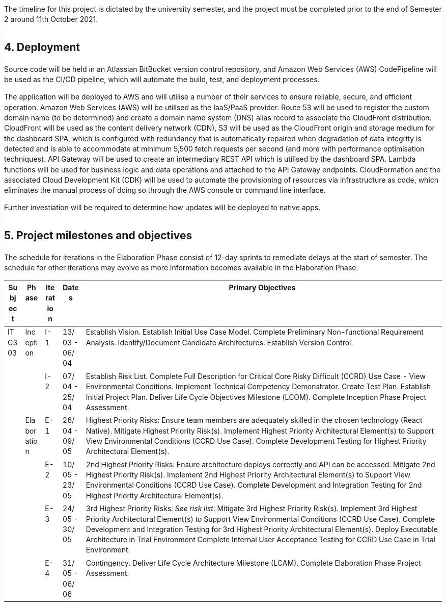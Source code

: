 The timeline for this project is dictated by the university semester, and the project must be completed prior to the end of Semester 2 around 11th October 2021. 

## 4. Deployment
Source code will be held in an Atlassian BitBucket version control repository, and Amazon Web Services (AWS) CodePipeline will be used as the CI/CD pipeline, which will automate the build, test, and deployment processes.

The application will be deployed to AWS and will utilise a number of their services to ensure reliable, secure, and efficient operation.
Amazon Web Services (AWS) will be utilised as the IaaS/PaaS provider. Route 53 will be used to register the custom domain name (to be determined) and create a domain name system (DNS) alias record to associate the CloudFront distribution. CloudFront will be used as the content delivery network (CDN), 
S3 will be used as the CloudFront origin and storage medium for the dashboard SPA, which is configured with redundancy that is automatically repaired when degradation of data integrity is detected and is able to accommodate at minimum 5,500 fetch requests per second (and more with performance optimisation techniques). API Gateway will be used to create an intermediary REST API which is utilised by the dashboard SPA. 
Lambda functions will be used for business logic and data operations and attached to the API Gateway endpoints. CloudFormation and the associated Cloud Development Kit (CDK) will be used to automate the provisioning of resources via infrastructure as code, which eliminates the manual process of doing so through the AWS console or command line interface.

Further investiation will be required to determine how updates will be deployed to native apps.

## 5. Project milestones and objectives
The schedule for iterations in the Elaboration Phase consist of 12-day sprints to remediate delays at the start of semester. The schedule for other iterations may evolve as more information becomes available in the Elaboration Phase.


| Subject    | Phase        | Iteration | Dates         | Primary Objectives                                                                                                                                                                                                                                                                                                                                         |
|------------|--------------|-----------|---------------|------------------------------------------------------------------------------------------------------------------------------------------------------------------------------------------------------------------------------------------------------------------------------------------------------------------------------------------------------------|
| ITC303     | Inception    | I-1       | 13/03 - 06/04 | Establish Vision. Establish Initial Use Case Model. Complete Preliminary Non-functional Requirement Analysis. Identify/Document Candidate Architectures. Establish Version Control.                                                                                                                                                                        |
|            |              | I-2       | 07/04 - 25/04 | Establish Risk List. Complete Full Description for Critical Core Risky Difficult (CCRD) Use Case - View Environmental Conditions. Implement Technical Competency Demonstrator. Create Test Plan. Establish Initial Project Plan. Deliver Life Cycle Objectives Milestone (LCOM). Complete Inception Phase Project Assessment.                                                              |
|            | Elaboration  | E-1       | 26/04 - 09/05 | Highest Priority Risks: Ensure team members are adequately skilled in the chosen technology (React Native). Mitigate Highest Priority Risk(s). Implement Highest Priority Architectural Element(s) to Support View Environmental Conditions (CCRD Use Case). Complete Development Testing for Highest Priority Architectural Element(s).                                                                                                                                                                 |
|            |              | E-2       | 10/05 - 23/05 | 2nd Highest Priority Risks: Ensure architecture deploys correctly and API can be accessed. Mitigate 2nd Highest Priority Risk(s). Implement 2nd Highest Priority Architectural Element(s) to Support View Environmental Conditions (CCRD Use Case). Complete Development and Integration Testing for 2nd Highest Priority Architectural Element(s).                                                                                                                                   |
|            |              | E-3       | 24/05 - 30/05 | 3rd Highest Priority Risks: *See risk list*. Mitigate 3rd Highest Priority Risk(s). Implement 3rd Highest Priority Architectural Element(s) to Support View Environmental Conditions (CCRD Use Case). Complete Development and Integration Testing for 3rd Highest Priority Architectural Element(s). Deploy Executable Architecture in Trial Environment Complete Internal User Acceptance Testing for CCRD Use Case in Trial Environment.|
|            |              | E-4       | 31/05 - 06/06 | Contingency. Deliver Life Cycle Architecture Milestone (LCAM). Complete Elaboration Phase Project Assessment.                                                                                                                                                                                                                                              |